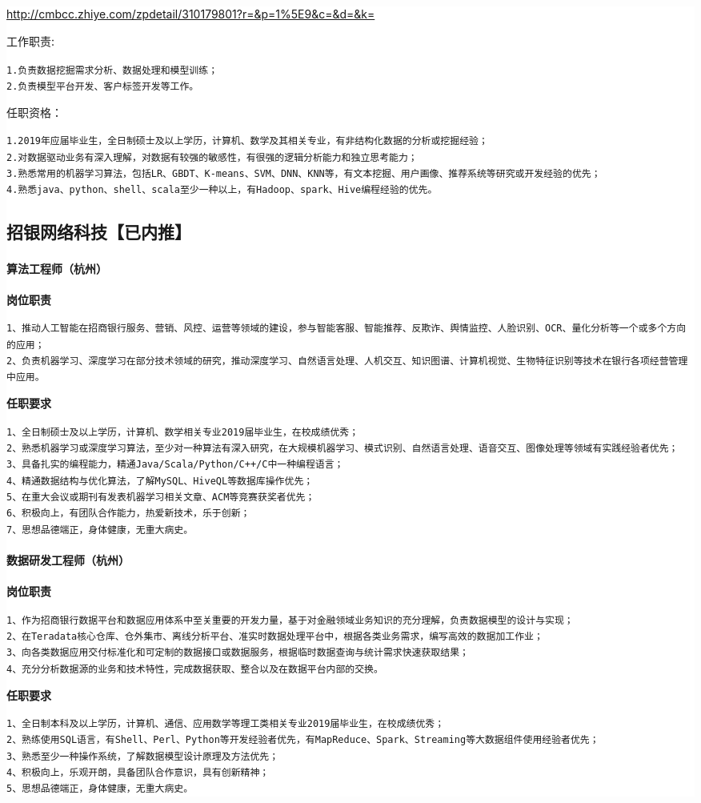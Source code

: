 http://cmbcc.zhiye.com/zpdetail/310179801?r=&p=1%5E9&c=&d=&k=

工作职责:

```
1.负责数据挖掘需求分析、数据处理和模型训练；
2.负责模型平台开发、客户标签开发等工作。 
```

任职资格：

```
1.2019年应届毕业生，全日制硕士及以上学历，计算机、数学及其相关专业，有非结构化数据的分析或挖掘经验；
2.对数据驱动业务有深入理解，对数据有较强的敏感性，有很强的逻辑分析能力和独立思考能力；
3.熟悉常用的机器学习算法，包括LR、GBDT、K-means、SVM、DNN、KNN等，有文本挖掘、用户画像、推荐系统等研究或开发经验的优先；
4.熟悉java、python、shell、scala至少一种以上，有Hadoop、spark、Hive编程经验的优先。 
```

## 招银网络科技【已内推】

#### 算法工程师（杭州）

**岗位职责**

```
1、推动人工智能在招商银行服务、营销、风控、运营等领域的建设，参与智能客服、智能推荐、反欺诈、舆情监控、人脸识别、OCR、量化分析等一个或多个方向的应用； 
2、负责机器学习、深度学习在部分技术领域的研究，推动深度学习、自然语言处理、人机交互、知识图谱、计算机视觉、生物特征识别等技术在银行各项经营管理中应用。
```

**任职要求**

```
1、全日制硕士及以上学历，计算机、数学相关专业2019届毕业生，在校成绩优秀； 
2、熟悉机器学习或深度学习算法，至少对一种算法有深入研究，在大规模机器学习、模式识别、自然语言处理、语音交互、图像处理等领域有实践经验者优先； 
3、具备扎实的编程能力，精通Java/Scala/Python/C++/C中一种编程语言； 
4、精通数据结构与优化算法，了解MySQL、HiveQL等数据库操作优先； 
5、在重大会议或期刊有发表机器学习相关文章、ACM等竞赛获奖者优先； 
6、积极向上，有团队合作能力，热爱新技术，乐于创新； 
7、思想品德端正，身体健康，无重大病史。
```

#### 数据研发工程师（杭州）

**岗位职责**

```
1、作为招商银行数据平台和数据应用体系中至关重要的开发力量，基于对金融领域业务知识的充分理解，负责数据模型的设计与实现； 
2、在Teradata核心仓库、仓外集市、离线分析平台、准实时数据处理平台中，根据各类业务需求，编写高效的数据加工作业； 
3、向各类数据应用交付标准化和可定制的数据接口或数据服务，根据临时数据查询与统计需求快速获取结果； 
4、充分分析数据源的业务和技术特性，完成数据获取、整合以及在数据平台内部的交换。
```

**任职要求**

```
1、全日制本科及以上学历，计算机、通信、应用数学等理工类相关专业2019届毕业生，在校成绩优秀； 
2、熟练使用SQL语言，有Shell、Perl、Python等开发经验者优先，有MapReduce、Spark、Streaming等大数据组件使用经验者优先； 
3、熟悉至少一种操作系统，了解数据模型设计原理及方法优先； 
4、积极向上，乐观开朗，具备团队合作意识，具有创新精神； 
5、思想品德端正，身体健康，无重大病史。
```
